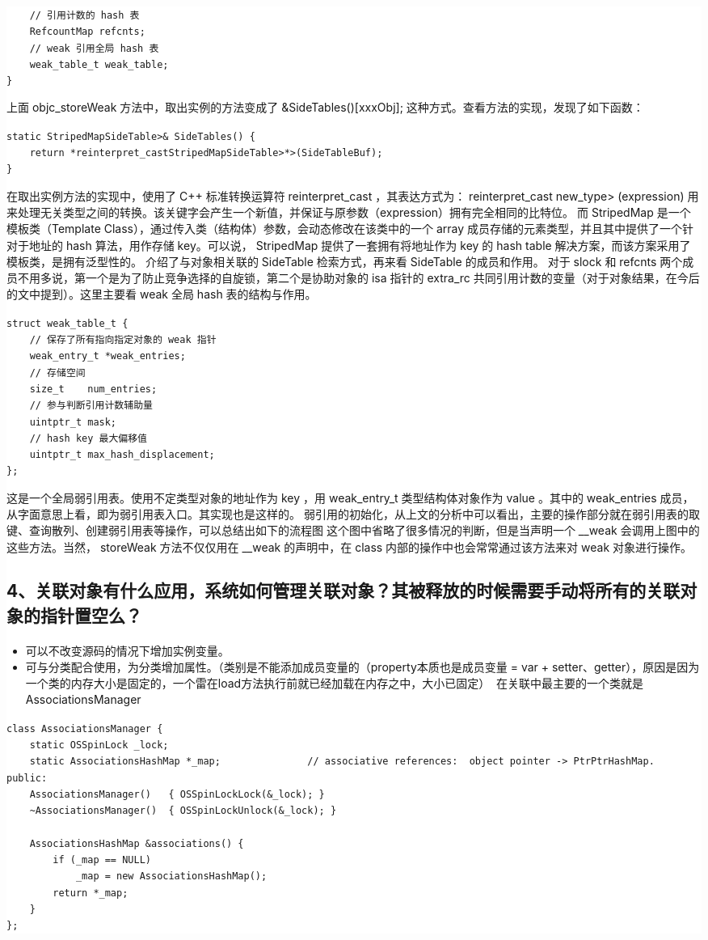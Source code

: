 ```
    // 引用计数的 hash 表
    RefcountMap refcnts;
    // weak 引用全局 hash 表
    weak_table_t weak_table;
}
```

上面 objc_storeWeak 方法中，取出实例的方法变成了 &SideTables()[xxxObj]; 这种方式。查看方法的实现，发现了如下函数：

```
static StripedMapSideTable>& SideTables() {
    return *reinterpret_castStripedMapSideTable>*>(SideTableBuf);
}

```
在取出实例方法的实现中，使用了 C++ 标准转换运算符 reinterpret_cast ，其表达方式为：
reinterpret_cast new_type> (expression)
用来处理无关类型之间的转换。该关键字会产生一个新值，并保证与原参数（expression）拥有完全相同的比特位。
而 StripedMap 是一个模板类（Template Class），通过传入类（结构体）参数，会动态修改在该类中的一个 array 成员存储的元素类型，并且其中提供了一个针对于地址的 hash 算法，用作存储 key。可以说， StripedMap 提供了一套拥有将地址作为 key 的 hash table 解决方案，而该方案采用了模板类，是拥有泛型性的。
介绍了与对象相关联的 SideTable 检索方式，再来看 SideTable 的成员和作用。
对于 slock 和 refcnts 两个成员不用多说，第一个是为了防止竞争选择的自旋锁，第二个是协助对象的 isa 指针的 extra_rc 共同引用计数的变量（对于对象结果，在今后的文中提到）。这里主要看 weak 全局 hash 表的结构与作用。

```
struct weak_table_t {
    // 保存了所有指向指定对象的 weak 指针
    weak_entry_t *weak_entries;
    // 存储空间
    size_t    num_entries;
    // 参与判断引用计数辅助量
    uintptr_t mask;
    // hash key 最大偏移值
    uintptr_t max_hash_displacement;
};
```

这是一个全局弱引用表。使用不定类型对象的地址作为 key ，用 weak_entry_t 类型结构体对象作为 value 。其中的 weak_entries 成员，从字面意思上看，即为弱引用表入口。其实现也是这样的。
弱引用的初始化，从上文的分析中可以看出，主要的操作部分就在弱引用表的取键、查询散列、创建弱引用表等操作，可以总结出如下的流程图
这个图中省略了很多情况的判断，但是当声明一个 __weak 会调用上图中的这些方法。当然， storeWeak 方法不仅仅用在 __weak 的声明中，在 class 内部的操作中也会常常通过该方法来对 weak 对象进行操作。

## 4、关联对象有什么应用，系统如何管理关联对象？其被释放的时候需要手动将所有的关联对象的指针置空么？
- 可以不改变源码的情况下增加实例变量。 
- 可与分类配合使用，为分类增加属性。（类别是不能添加成员变量的（property本质也是成员变量 = var + setter、getter），原因是因为一个类的内存大小是固定的，一个雷在load方法执行前就已经加载在内存之中，大小已固定） 
在关联中最主要的一个类就是 AssociationsManager

```
class AssociationsManager {
    static OSSpinLock _lock;
    static AssociationsHashMap *_map;               // associative references:  object pointer -> PtrPtrHashMap.
public:
    AssociationsManager()   { OSSpinLockLock(&_lock); }
    ~AssociationsManager()  { OSSpinLockUnlock(&_lock); }

    AssociationsHashMap &associations() {
        if (_map == NULL)
            _map = new AssociationsHashMap();
        return *_map;
    }
};
```
